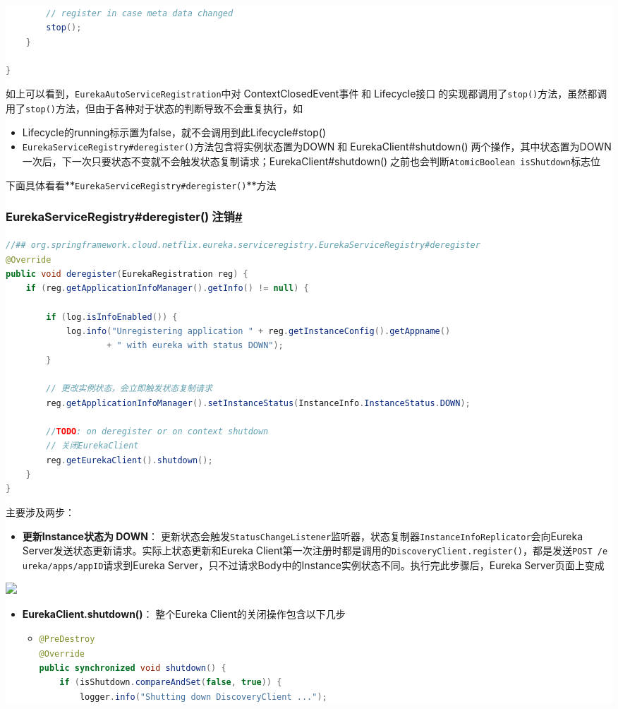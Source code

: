 ```java
		// register in case meta data changed
		stop();
	}
    
}
```

如上可以看到，`EurekaAutoServiceRegistration`中对 ContextClosedEvent事件 和 Lifecycle接口 的实现都调用了`stop()`方法，虽然都调用了`stop()`方法，但由于各种对于状态的判断导致不会重复执行，如

- Lifecycle的running标示置为false，就不会调用到此Lifecycle#stop()
- `EurekaServiceRegistry#deregister()`方法包含将实例状态置为DOWN 和 EurekaClient#shutdown() 两个操作，其中状态置为DOWN一次后，下一次只要状态不变就不会触发状态复制请求；EurekaClient#shutdown() 之前也会判断`AtomicBoolean isShutdown`标志位

下面具体看看**`EurekaServiceRegistry#deregister()`**方法

### EurekaServiceRegistry#deregister() 注销[#](https://www.cnblogs.com/trust-freedom/p/10744683.html#1573468350)

```java
//## org.springframework.cloud.netflix.eureka.serviceregistry.EurekaServiceRegistry#deregister
@Override
public void deregister(EurekaRegistration reg) {
	if (reg.getApplicationInfoManager().getInfo() != null) {

		if (log.isInfoEnabled()) {
			log.info("Unregistering application " + reg.getInstanceConfig().getAppname()
					+ " with eureka with status DOWN");
		}

        // 更改实例状态，会立即触发状态复制请求
		reg.getApplicationInfoManager().setInstanceStatus(InstanceInfo.InstanceStatus.DOWN);

		//TODO: on deregister or on context shutdown
        // 关闭EurekaClient
		reg.getEurekaClient().shutdown();
	}
}
```

主要涉及两步：

- **更新Instance状态为 DOWN**： 更新状态会触发`StatusChangeListener`监听器，状态复制器`InstanceInfoReplicator`会向Eureka Server发送状态更新请求。实际上状态更新和Eureka Client第一次注册时都是调用的`DiscoveryClient.register()`，都是发送`POST /eureka/apps/appID`请求到Eureka Server，只不过请求Body中的Instance实例状态不同。执行完此步骤后，Eureka Server页面上变成

![](https://notebook1.oss-cn-shenzhen.aliyuncs.com/img/Java/677054-20190421122316241-1860898753.jpg)

- **EurekaClient.shutdown()**： 整个Eureka Client的关闭操作包含以下几步

  - ```java
    @PreDestroy
    @Override
    public synchronized void shutdown() {
        if (isShutdown.compareAndSet(false, true)) {
            logger.info("Shutting down DiscoveryClient ...");
    